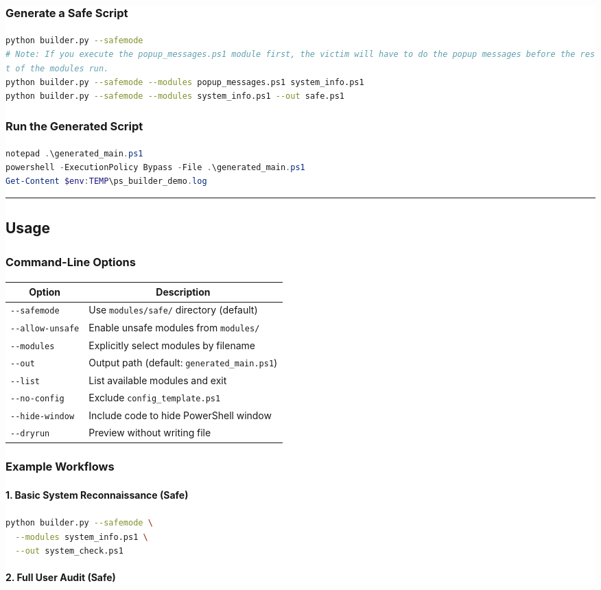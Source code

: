 ### Generate a Safe Script

```bash
python builder.py --safemode
# Note: If you execute the popup_messages.ps1 module first, the victim will have to do the popup messages before the rest of the modules run.
python builder.py --safemode --modules popup_messages.ps1 system_info.ps1
python builder.py --safemode --modules system_info.ps1 --out safe.ps1
```

### Run the Generated Script

```powershell
notepad .\generated_main.ps1
powershell -ExecutionPolicy Bypass -File .\generated_main.ps1
Get-Content $env:TEMP\ps_builder_demo.log
```

---

## Usage

### Command-Line Options

| Option | Description |
|--------|-------------|
| `--safemode` | Use `modules/safe/` directory (default) |
| `--allow-unsafe` | Enable unsafe modules from `modules/` |
| `--modules` | Explicitly select modules by filename |
| `--out` | Output path (default: `generated_main.ps1`) |
| `--list` | List available modules and exit |
| `--no-config` | Exclude `config_template.ps1` |
| `--hide-window` | Include code to hide PowerShell window |
| `--dryrun` | Preview without writing file |

### Example Workflows

#### 1. Basic System Reconnaissance (Safe)

```bash
python builder.py --safemode \
  --modules system_info.ps1 \
  --out system_check.ps1
```

#### 2. Full User Audit (Safe)
